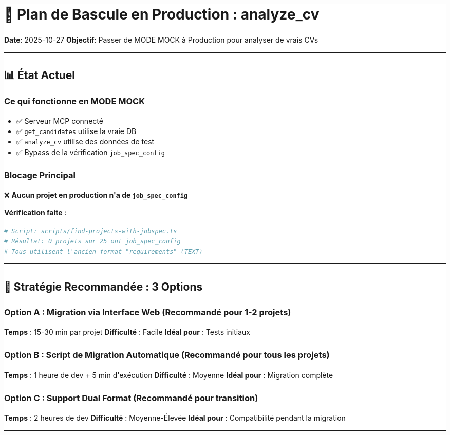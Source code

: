 # 🚀 Plan de Bascule en Production : analyze_cv

**Date**: 2025-10-27
**Objectif**: Passer de MODE MOCK à Production pour analyser de vrais CVs

---

## 📊 État Actuel

### Ce qui fonctionne en MODE MOCK
- ✅ Serveur MCP connecté
- ✅ `get_candidates` utilise la vraie DB
- ✅ `analyze_cv` utilise des données de test
- ✅ Bypass de la vérification `job_spec_config`

### Blocage Principal
❌ **Aucun projet en production n'a de `job_spec_config`**

**Vérification faite** :
```bash
# Script: scripts/find-projects-with-jobspec.ts
# Résultat: 0 projets sur 25 ont job_spec_config
# Tous utilisent l'ancien format "requirements" (TEXT)
```

---

## 🎯 Stratégie Recommandée : 3 Options

### Option A : Migration via Interface Web (Recommandé pour 1-2 projets)
**Temps** : 15-30 min par projet
**Difficulté** : Facile
**Idéal pour** : Tests initiaux

### Option B : Script de Migration Automatique (Recommandé pour tous les projets)
**Temps** : 1 heure de dev + 5 min d'exécution
**Difficulté** : Moyenne
**Idéal pour** : Migration complète

### Option C : Support Dual Format (Recommandé pour transition)
**Temps** : 2 heures de dev
**Difficulté** : Moyenne-Élevée
**Idéal pour** : Compatibilité pendant la migration

---
